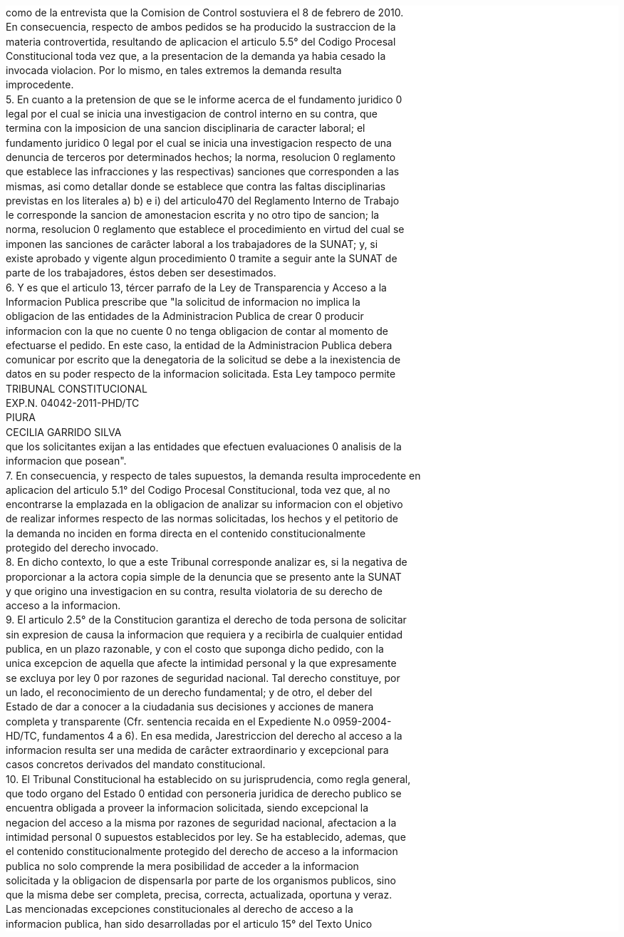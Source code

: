 como de la entrevista que la Comision de Control sostuviera el 8 de febrero de 2010.  
En consecuencia, respecto de ambos pedidos se ha producido la sustraccion de la  
materia controvertida, resultando de aplicacion el articulo 5.5° del Codigo Procesal  
Constitucional toda vez que, a la presentacion de la demanda ya habia cesado la  
invocada violacion. Por lo mismo, en tales extremos la demanda resulta  
improcedente.  
5. En cuanto a la pretension de que se le informe acerca de el fundamento juridico 0  
legal por el cual se inicia una investigacion de control interno en su contra, que  
termina con la imposicion de una sancion disciplinaria de caracter laboral; el  
fundamento juridico 0 legal por el cual se inicia una investigacion respecto de una  
denuncia de terceros por determinados hechos; la norma, resolucion 0 reglamento  
que establece las infracciones y las respectivas) sanciones que corresponden a las  
mismas, asi como detallar donde se establece que contra las faltas disciplinarias  
previstas en los literales a) b) e i) del articulo470 del Reglamento Interno de Trabajo  
le corresponde la sancion de amonestacion escrita y no otro tipo de sancion; la  
norma, resolucion 0 reglamento que establece el procedimiento en virtud del cual se  
imponen las sanciones de carâcter laboral a los trabajadores de la SUNAT; y, si  
existe aprobado y vigente algun procedimiento 0 tramite a seguir ante la SUNAT de  
parte de los trabajadores, éstos deben ser desestimados.  
6. Y es que el articulo 13, tércer parrafo de la Ley de Transparencia y Acceso a la  
Informacion Publica prescribe que "la solicitud de informacion no implica la  
obligacion de las entidades de la Administracion Publica de crear 0 producir  
informacion con la que no cuente 0 no tenga obligacion de contar al momento de  
efectuarse el pedido. En este caso, la entidad de la Administracion Publica debera  
comunicar por escrito que la denegatoria de la solicitud se debe a la inexistencia de  
datos en su poder respecto de la informacion solicitada. Esta Ley tampoco permite  
TRIBUNAL CONSTITUCIONAL  
EXP.N. 04042-2011-PHD/TC  
PIURA  
CECILIA GARRIDO SILVA  
que los solicitantes exijan a las entidades que efectuen evaluaciones 0 analisis de la  
informacion que posean".  
7. En consecuencia, y respecto de tales supuestos, la demanda resulta improcedente en  
aplicacion del articulo 5.1° del Codigo Procesal Constitucional, toda vez que, al no  
encontrarse la emplazada en la obligacion de analizar su informacion con el objetivo  
de realizar informes respecto de las normas solicitadas, los hechos y el petitorio de  
la demanda no inciden en forma directa en el contenido constitucionalmente  
protegido del derecho invocado.  
8. En dicho contexto, lo que a este Tribunal corresponde analizar es, si la negativa de  
proporcionar a la actora copia simple de la denuncia que se presento ante la SUNAT  
y que origino una investigacion en su contra, resulta violatoria de su derecho de  
acceso a la informacion.  
9. El articulo 2.5° de la Constitucion garantiza el derecho de toda persona de solicitar  
sin expresion de causa la informacion que requiera y a recibirla de cualquier entidad  
publica, en un plazo razonable, y con el costo que suponga dicho pedido, con la  
unica excepcion de aquella que afecte la intimidad personal y la que expresamente  
se excluya por ley 0 por razones de seguridad nacional. Tal derecho constituye, por  
un lado, el reconocimiento de un derecho fundamental; y de otro, el deber del  
Estado de dar a conocer a la ciudadania sus decisiones y acciones de manera  
completa y transparente (Cfr. sentencia recaida en el Expediente N.o 0959-2004-  
HD/TC, fundamentos 4 a 6). En esa medida, Jarestriccion del derecho al acceso a la  
informacion resulta ser una medida de carâcter extraordinario y excepcional para  
casos concretos derivados del mandato constitucional.  
10. El Tribunal Constitucional ha establecido on su jurisprudencia, como regla general,  
que todo organo del Estado 0 entidad con personeria juridica de derecho publico se  
encuentra obligada a proveer la informacion solicitada, siendo excepcional la  
negacion del acceso a la misma por razones de seguridad nacional, afectacion a la  
intimidad personal 0 supuestos establecidos por ley. Se ha establecido, ademas, que  
el contenido constitucionalmente protegido del derecho de acceso a la informacion  
publica no solo comprende la mera posibilidad de acceder a la informacion  
solicitada y la obligacion de dispensarla por parte de los organismos publicos, sino  
que la misma debe ser completa, precisa, correcta, actualizada, oportuna y veraz.  
Las mencionadas excepciones constitucionales al derecho de acceso a la  
informacion publica, han sido desarrolladas por el articulo 15° del Texto Unico  